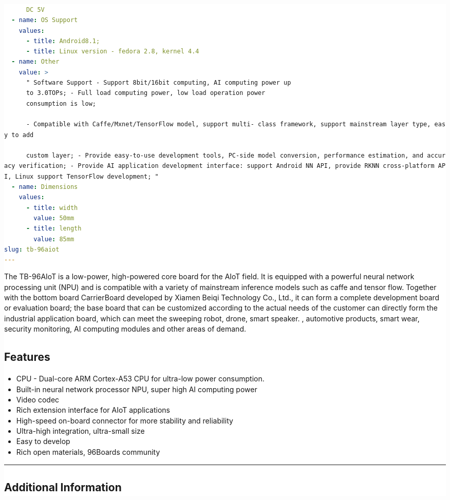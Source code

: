 ```yaml
      DC 5V
  - name: OS Support
    values:
      - title: Android8.1;
      - title: Linux version - fedora 2.8, kernel 4.4
  - name: Other
    value: >
      " Software Support - Support 8bit/16bit computing, AI computing power up
      to 3.0TOPs; - Full load computing power, low load operation power
      consumption is low;

      - Compatible with Caffe/Mxnet/TensorFlow model, support multi- class framework, support mainstream layer type, easy to add

      custom layer; - Provide easy-to-use development tools, PC-side model conversion, performance estimation, and accuracy verification; - Provide AI application development interface: support Android NN API, provide RKNN cross-platform API, Linux support TensorFlow development; "
  - name: Dimensions
    values:
      - title: width
        value: 50mm
      - title: length
        value: 85mm
slug: tb-96aiot
---
```


The TB-96AIoT is a low-power, high-powered core board for the AIoT field. It is equipped with a powerful neural network processing unit (NPU) and is compatible with a variety of mainstream inference models such as caffe and tensor flow. Together with the bottom board CarrierBoard developed by Xiamen Beiqi Technology Co., Ltd., it can form a complete development board or evaluation board; the base board that can be customized according to the actual needs of the customer can directly form the industrial application board, which can meet the sweeping robot, drone, smart speaker. , automotive products, smart wear, security monitoring, AI computing modules and other areas of demand.

## Features

- CPU - Dual-core ARM Cortex-A53 CPU for ultra-low power consumption.
- Built-in neural network processor NPU, super high AI computing power
- Video codec
- Rich extension interface for AIoT applications
- High-speed on-board connector for more stability and reliability
- Ultra-high integration, ultra-small size
- Easy to develop
- Rich open materials, 96Boards community

---

## Additional Information
